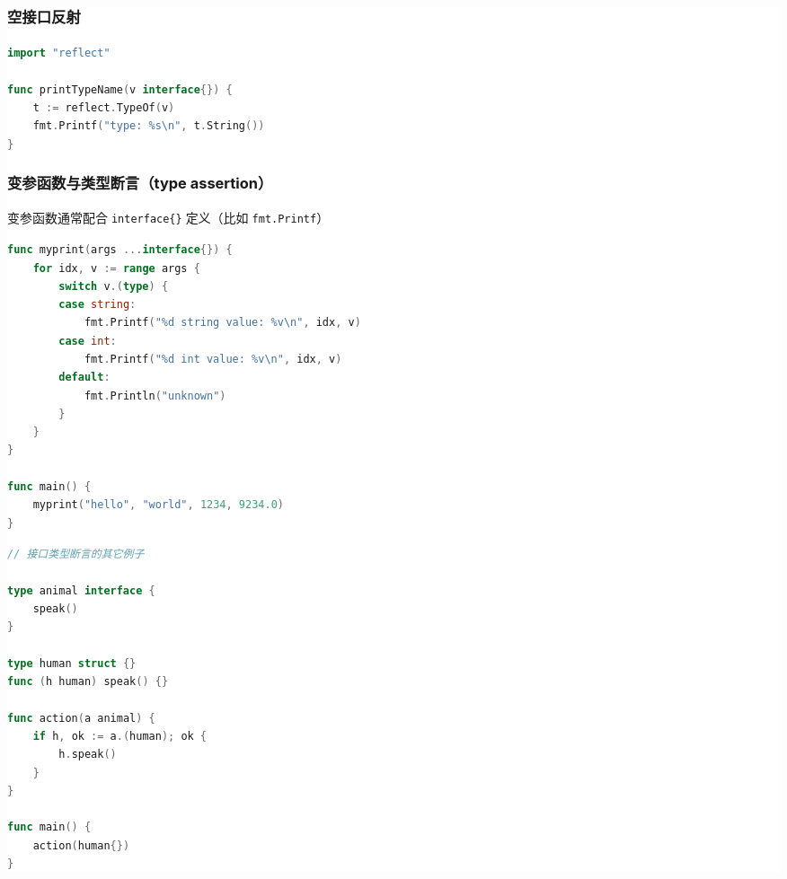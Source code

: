 ### 空接口反射

```go
import "reflect"

func printTypeName(v interface{}) {
    t := reflect.TypeOf(v)
    fmt.Printf("type: %s\n", t.String())
}
```

### 变参函数与类型断言（type assertion）

变参函数通常配合 `interface{}` 定义（比如 `fmt.Printf`）

```go
func myprint(args ...interface{}) {
    for idx, v := range args {
        switch v.(type) {
        case string:
            fmt.Printf("%d string value: %v\n", idx, v)
        case int:
            fmt.Printf("%d int value: %v\n", idx, v)
        default:
            fmt.Println("unknown")
        }
    }
}

func main() {
    myprint("hello", "world", 1234, 9234.0)
}
```

```go
// 接口类型断言的其它例子

type animal interface {
    speak()
}

type human struct {}
func (h human) speak() {}

func action(a animal) {
    if h, ok := a.(human); ok {
        h.speak()
    }
}

func main() {
    action(human{})
}
```

